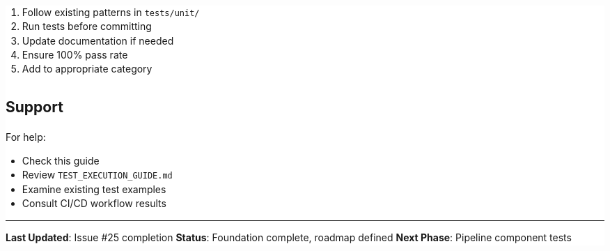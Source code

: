1. Follow existing patterns in `tests/unit/`
2. Run tests before committing
3. Update documentation if needed
4. Ensure 100% pass rate
5. Add to appropriate category

## Support

For help:
- Check this guide
- Review `TEST_EXECUTION_GUIDE.md`
- Examine existing test examples
- Consult CI/CD workflow results

---

**Last Updated**: Issue #25 completion
**Status**: Foundation complete, roadmap defined
**Next Phase**: Pipeline component tests

